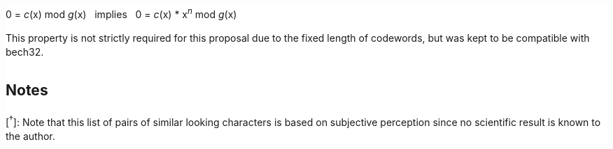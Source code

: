 0 = _c_(x) mod _g_(x) &nbsp;	implies &nbsp;	0 = _c_(x) \* x<sup>_n_</sup> mod _g_(x)

This property is not strictly required for this proposal due to the fixed length of codewords, but was kept to be compatible with bech32.

## Notes

[<sup>&#8224;</sup>]:
    Note that this list of pairs of similar looking characters is based on subjective perception since no scientific result is known to the author.
